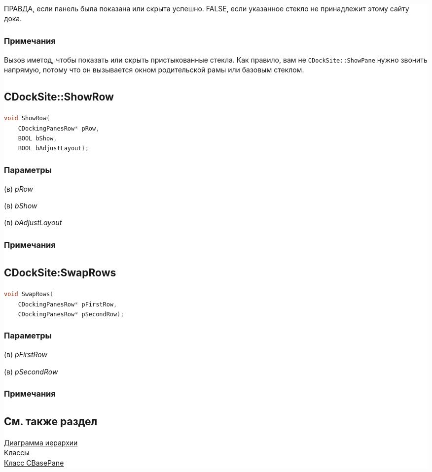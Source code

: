 ПРАВДА, если панель была показана или скрыта успешно. FALSE, если указанное стекло не принадлежит этому сайту дока.

### <a name="remarks"></a>Примечания

Вызов иметод, чтобы показать или скрыть пристыкованные стекла. Как правило, вам не `CDockSite::ShowPane` нужно звонить напрямую, потому что он вызывается окном родительской рамы или базовым стеклом.

## <a name="cdocksiteshowrow"></a><a name="showrow"></a>CDockSite::ShowRow

```cpp
void ShowRow(
    CDockingPanesRow* pRow,
    BOOL bShow,
    BOOL bAdjustLayout);
```

### <a name="parameters"></a>Параметры

(в) *pRow*<br/>

(в) *bShow*<br/>

(в) *bAdjustLayout*<br/>

### <a name="remarks"></a>Примечания

## <a name="cdocksiteswaprows"></a><a name="swaprows"></a>CDockSite:SwapRows

```cpp
void SwapRows(
    CDockingPanesRow* pFirstRow,
    CDockingPanesRow* pSecondRow);
```

### <a name="parameters"></a>Параметры

(в) *pFirstRow*<br/>

(в) *pSecondRow*<br/>

### <a name="remarks"></a>Примечания

## <a name="see-also"></a>См. также раздел

[Диаграмма иерархии](../../mfc/hierarchy-chart.md)<br/>
[Классы](../../mfc/reference/mfc-classes.md)<br/>
[Класс CBasePane](../../mfc/reference/cbasepane-class.md)

